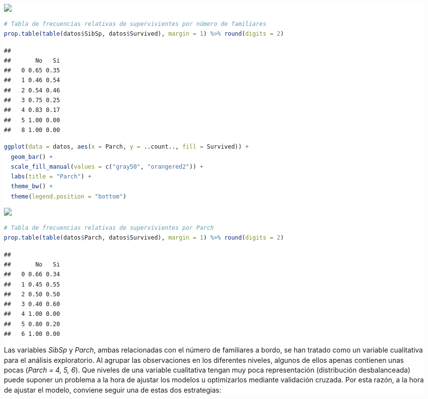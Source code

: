 <img src="Machine_learning_con_R_files/figure-html/unnamed-chunk-27-1.png" style="display: block; margin: auto;" />

```r
# Tabla de frecuencias relativas de supervivientes por número de familiares
prop.table(table(datos$SibSp, datos$Survived), margin = 1) %>% round(digits = 2)
```

```
##    
##       No   Si
##   0 0.65 0.35
##   1 0.46 0.54
##   2 0.54 0.46
##   3 0.75 0.25
##   4 0.83 0.17
##   5 1.00 0.00
##   8 1.00 0.00
```



```r
ggplot(data = datos, aes(x = Parch, y = ..count.., fill = Survived)) +
  geom_bar() +
  scale_fill_manual(values = c("gray50", "orangered2")) +
  labs(title = "Parch") +
  theme_bw() +
  theme(legend.position = "bottom")
```

<img src="Machine_learning_con_R_files/figure-html/unnamed-chunk-28-1.png" style="display: block; margin: auto;" />

```r
# Tabla de frecuencias relativas de supervivientes por Parch
prop.table(table(datos$Parch, datos$Survived), margin = 1) %>% round(digits = 2)
```

```
##    
##       No   Si
##   0 0.66 0.34
##   1 0.45 0.55
##   2 0.50 0.50
##   3 0.40 0.60
##   4 1.00 0.00
##   5 0.80 0.20
##   6 1.00 0.00
```

Las variables *SibSp* y *Parch*, ambas relacionadas con el número de familiares a bordo, se han tratado como un variable cualitativa para el análisis exploratorio. Al agrupar las observaciones en los diferentes niveles, algunos de ellos apenas contienen unas pocas (*Parch = 4, 5, 6*). Que niveles de una variable cualitativa tengan muy poca representación (distribución desbalanceada) puede suponer un problema a la hora de ajustar los modelos u optimizarlos mediante validación cruzada. Por esta razón, a la hora de ajustar el modelo, conviene seguir una de estas dos estrategias:
